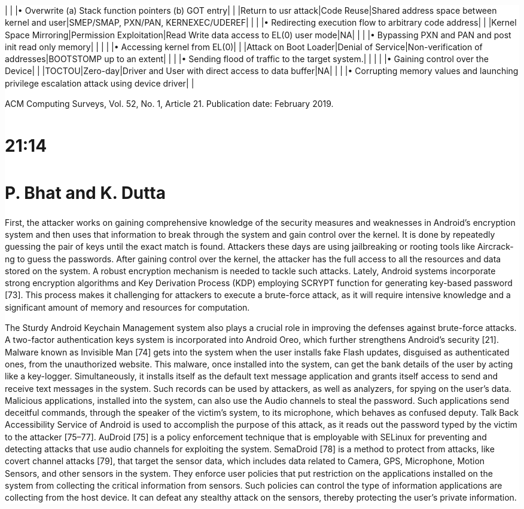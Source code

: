 | | |• Overwrite (a) Stack function pointers (b) GOT entry| |
|Return to usr attack|Code Reuse|Shared address space between kernel and user|SMEP/SMAP, PXN/PAN, KERNEXEC/UDEREF|
| | |• Redirecting execution flow to arbitrary code address| |
|Kernel Space Mirroring|Permission Exploitation|Read Write data access to EL(0) user mode|NA|
| | |• Bypassing PXN and PAN and post init read only memory| |
| | |• Accessing kernel from EL(0)| |
|Attack on Boot Loader|Denial of Service|Non-verification of addresses|BOOTSTOMP up to an extent|
| | |• Sending flood of traffic to the target system.| |
| | |• Gaining control over the Device| |
|TOCTOU|Zero-day|Driver and User with direct access to data buffer|NA|
| | |• Corrupting memory values and launching privilege escalation attack using device driver| |

ACM Computing Surveys, Vol. 52, No. 1, Article 21. Publication date: February 2019.

# 21:14

# P. Bhat and K. Dutta

First, the attacker works on gaining comprehensive knowledge of the security measures and weaknesses in Android’s encryption system and then uses that information to break through the system and gain control over the kernel. It is done by repeatedly guessing the pair of keys until the exact match is found. Attackers these days are using jailbreaking or rooting tools like Aircrack-ng to guess the passwords. After gaining control over the kernel, the attacker has the full access to all the resources and data stored on the system. A robust encryption mechanism is needed to tackle such attacks. Lately, Android systems incorporate strong encryption algorithms and Key Derivation Process (KDP) employing SCRYPT function for generating key-based password [73]. This process makes it challenging for attackers to execute a brute-force attack, as it will require intensive knowledge and a significant amount of memory and resources for computation.

The Sturdy Android Keychain Management system also plays a crucial role in improving the defenses against brute-force attacks. A two-factor authentication keys system is incorporated into Android Oreo, which further strengthens Android’s security [21]. Malware known as Invisible Man [74] gets into the system when the user installs fake Flash updates, disguised as authenticated ones, from the unauthorized website. This malware, once installed into the system, can get the bank details of the user by acting like a key-logger. Simultaneously, it installs itself as the default text message application and grants itself access to send and receive text messages in the system. Such records can be used by attackers, as well as analyzers, for spying on the user’s data. Malicious applications, installed into the system, can also use the Audio channels to steal the password. Such applications send deceitful commands, through the speaker of the victim’s system, to its microphone, which behaves as confused deputy. Talk Back Accessibility Service of Android is used to accomplish the purpose of this attack, as it reads out the password typed by the victim to the attacker [75–77]. AuDroid [75] is a policy enforcement technique that is employable with SELinux for preventing and detecting attacks that use audio channels for exploiting the system. SemaDroid [78] is a method to protect from attacks, like covert channel attacks [79], that target the sensor data, which includes data related to Camera, GPS, Microphone, Motion Sensors, and other sensors in the system. They enforce user policies that put restriction on the applications installed on the system from collecting the critical information from sensors. Such policies can control the type of information applications are collecting from the host device. It can defeat any stealthy attack on the sensors, thereby protecting the user’s private information.

